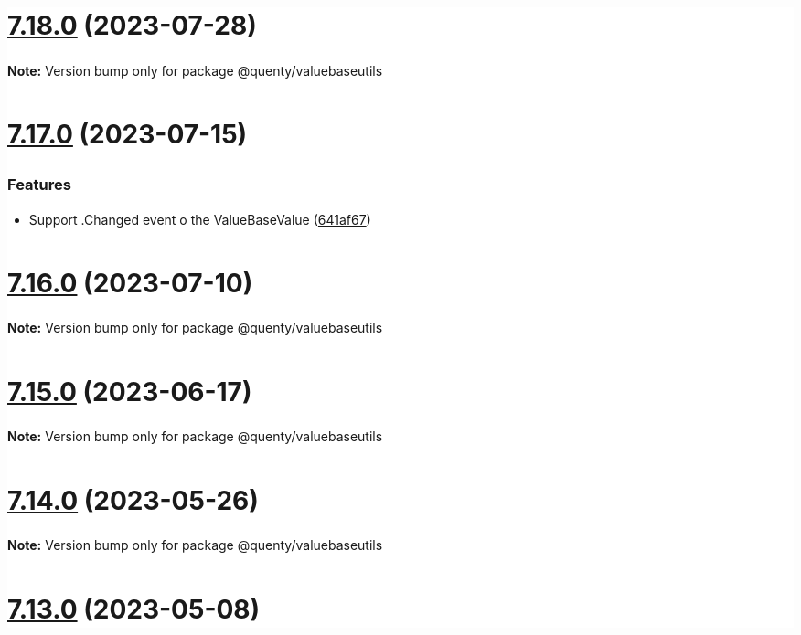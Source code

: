



# [7.18.0](https://github.com/Quenty/NevermoreEngine/compare/@quenty/valuebaseutils@7.17.0...@quenty/valuebaseutils@7.18.0) (2023-07-28)

**Note:** Version bump only for package @quenty/valuebaseutils





# [7.17.0](https://github.com/Quenty/NevermoreEngine/compare/@quenty/valuebaseutils@7.16.0...@quenty/valuebaseutils@7.17.0) (2023-07-15)


### Features

* Support .Changed event o the ValueBaseValue ([641af67](https://github.com/Quenty/NevermoreEngine/commit/641af67239738f4d71f82f5f8d5e558f1b836b79))





# [7.16.0](https://github.com/Quenty/NevermoreEngine/compare/@quenty/valuebaseutils@7.15.0...@quenty/valuebaseutils@7.16.0) (2023-07-10)

**Note:** Version bump only for package @quenty/valuebaseutils





# [7.15.0](https://github.com/Quenty/NevermoreEngine/compare/@quenty/valuebaseutils@7.14.0...@quenty/valuebaseutils@7.15.0) (2023-06-17)

**Note:** Version bump only for package @quenty/valuebaseutils





# [7.14.0](https://github.com/Quenty/NevermoreEngine/compare/@quenty/valuebaseutils@7.13.0...@quenty/valuebaseutils@7.14.0) (2023-05-26)

**Note:** Version bump only for package @quenty/valuebaseutils





# [7.13.0](https://github.com/Quenty/NevermoreEngine/compare/@quenty/valuebaseutils@7.12.0...@quenty/valuebaseutils@7.13.0) (2023-05-08)
